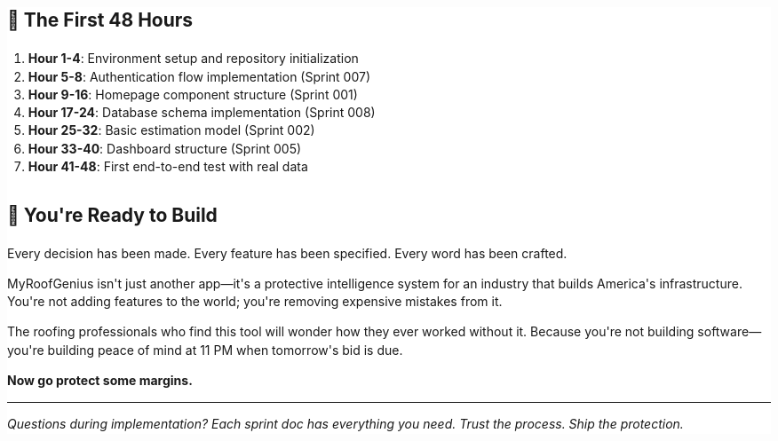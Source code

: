 ## 🚀 The First 48 Hours

1. **Hour 1-4**: Environment setup and repository initialization
2. **Hour 5-8**: Authentication flow implementation (Sprint 007)
3. **Hour 9-16**: Homepage component structure (Sprint 001)
4. **Hour 17-24**: Database schema implementation (Sprint 008)
5. **Hour 25-32**: Basic estimation model (Sprint 002)
6. **Hour 33-40**: Dashboard structure (Sprint 005)
7. **Hour 41-48**: First end-to-end test with real data

## 💪 You're Ready to Build

Every decision has been made. Every feature has been specified. Every word has been crafted. 

MyRoofGenius isn't just another app—it's a protective intelligence system for an industry that builds America's infrastructure. You're not adding features to the world; you're removing expensive mistakes from it.

The roofing professionals who find this tool will wonder how they ever worked without it. Because you're not building software—you're building peace of mind at 11 PM when tomorrow's bid is due.

**Now go protect some margins.**

---

*Questions during implementation? Each sprint doc has everything you need. Trust the process. Ship the protection.*